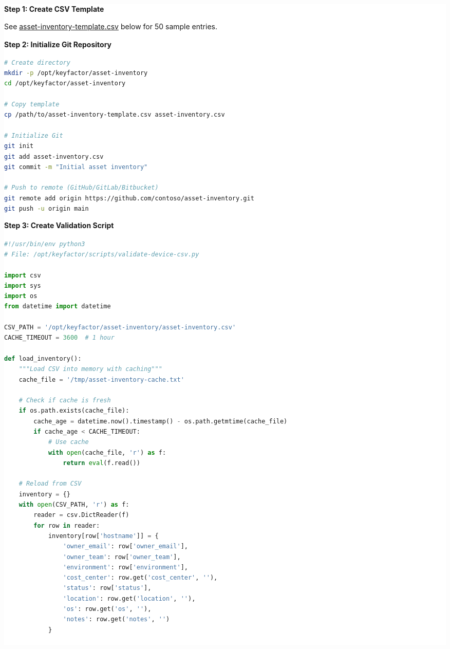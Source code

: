 **Step 1: Create CSV Template**

See [asset-inventory-template.csv](#asset-inventory-templatecsv) below for 50 sample entries.

**Step 2: Initialize Git Repository**

```bash
# Create directory
mkdir -p /opt/keyfactor/asset-inventory
cd /opt/keyfactor/asset-inventory

# Copy template
cp /path/to/asset-inventory-template.csv asset-inventory.csv

# Initialize Git
git init
git add asset-inventory.csv
git commit -m "Initial asset inventory"

# Push to remote (GitHub/GitLab/Bitbucket)
git remote add origin https://github.com/contoso/asset-inventory.git
git push -u origin main
```

**Step 3: Create Validation Script**

```python
#!/usr/bin/env python3
# File: /opt/keyfactor/scripts/validate-device-csv.py

import csv
import sys
import os
from datetime import datetime

CSV_PATH = '/opt/keyfactor/asset-inventory/asset-inventory.csv'
CACHE_TIMEOUT = 3600  # 1 hour

def load_inventory():
    """Load CSV into memory with caching"""
    cache_file = '/tmp/asset-inventory-cache.txt'
    
    # Check if cache is fresh
    if os.path.exists(cache_file):
        cache_age = datetime.now().timestamp() - os.path.getmtime(cache_file)
        if cache_age < CACHE_TIMEOUT:
            # Use cache
            with open(cache_file, 'r') as f:
                return eval(f.read())
    
    # Reload from CSV
    inventory = {}
    with open(CSV_PATH, 'r') as f:
        reader = csv.DictReader(f)
        for row in reader:
            inventory[row['hostname']] = {
                'owner_email': row['owner_email'],
                'owner_team': row['owner_team'],
                'environment': row['environment'],
                'cost_center': row.get('cost_center', ''),
                'status': row['status'],
                'location': row.get('location', ''),
                'os': row.get('os', ''),
                'notes': row.get('notes', '')
            }
    
```